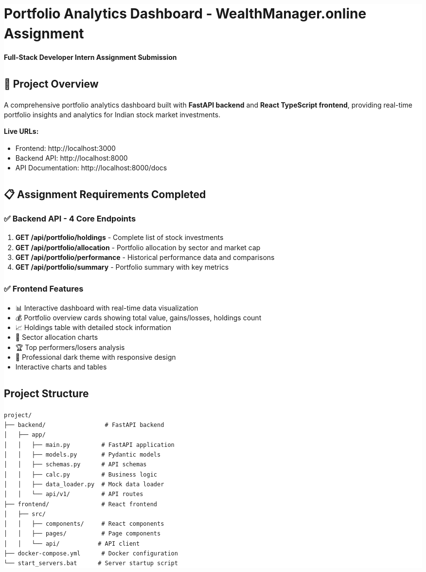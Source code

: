 # Portfolio Analytics Dashboard - WealthManager.online Assignment

**Full-Stack Developer Intern Assignment Submission**

## 🚀 Project Overview

A comprehensive portfolio analytics dashboard built with **FastAPI backend** and **React TypeScript frontend**, providing real-time portfolio insights and analytics for Indian stock market investments.

**Live URLs:**
- Frontend: http://localhost:3000
- Backend API: http://localhost:8000
- API Documentation: http://localhost:8000/docs

## 📋 Assignment Requirements Completed

### ✅ Backend API - 4 Core Endpoints

1. **GET /api/portfolio/holdings** - Complete list of stock investments
2. **GET /api/portfolio/allocation** - Portfolio allocation by sector and market cap
3. **GET /api/portfolio/performance** - Historical performance data and comparisons
4. **GET /api/portfolio/summary** - Portfolio summary with key metrics

### ✅ Frontend Features

- 📊 Interactive dashboard with real-time data visualization
- 💰 Portfolio overview cards showing total value, gains/losses, holdings count
- 📈 Holdings table with detailed stock information
- 🔄 Sector allocation charts
- 🏆 Top performers/losers analysis
- 📱 Professional dark theme with responsive design
- Interactive charts and tables

## Project Structure

```
project/
├── backend/                 # FastAPI backend
│   ├── app/
│   │   ├── main.py         # FastAPI application
│   │   ├── models.py       # Pydantic models
│   │   ├── schemas.py      # API schemas
│   │   ├── calc.py         # Business logic
│   │   ├── data_loader.py  # Mock data loader
│   │   └── api/v1/         # API routes
├── frontend/               # React frontend
│   ├── src/
│   │   ├── components/     # React components
│   │   ├── pages/          # Page components
│   │   └── api/           # API client
├── docker-compose.yml      # Docker configuration
└── start_servers.bat      # Server startup script
```
